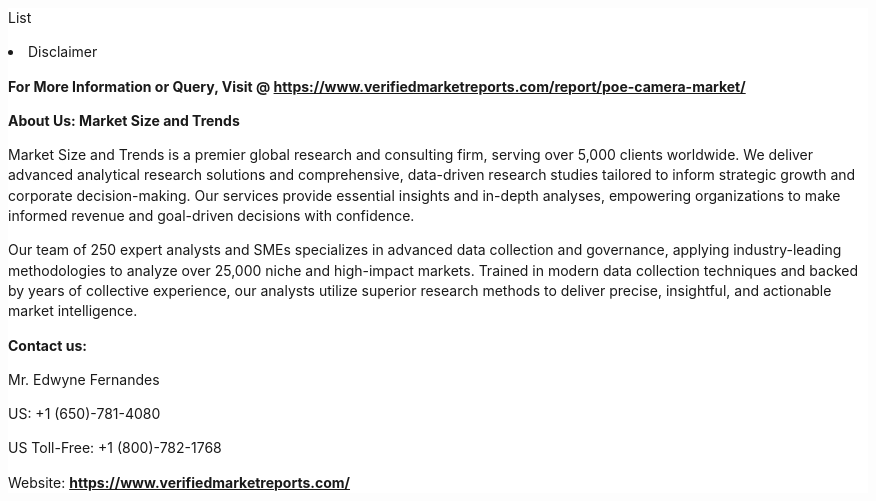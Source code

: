 List</li><li>Disclaimer</li></ul></p><p><strong>For More Information or Query, Visit @ <a href="https://www.verifiedmarketreports.com/report/poe-camera-market/">https://www.verifiedmarketreports.com/report/poe-camera-market/</a></strong></p><p><strong>About Us: Market Size and Trends</strong></p><p>Market Size and Trends is a premier global research and consulting firm, serving over 5,000 clients worldwide. We deliver advanced analytical research solutions and comprehensive, data-driven research studies tailored to inform strategic growth and corporate decision-making. Our services provide essential insights and in-depth analyses, empowering organizations to make informed revenue and goal-driven decisions with confidence.</p><p>Our team of 250 expert analysts and SMEs specializes in advanced data collection and governance, applying industry-leading methodologies to analyze over 25,000 niche and high-impact markets. Trained in modern data collection techniques and backed by years of collective experience, our analysts utilize superior research methods to deliver precise, insightful, and actionable market intelligence.</p><p><strong>Contact us:</strong></p><p>Mr. Edwyne Fernandes</p><p>US: +1 (650)-781-4080</p><p>US Toll-Free: +1 (800)-782-1768</p><p>Website: <strong><a href="https://www.verifiedmarketreports.com/">https://www.verifiedmarketreports.com/</a></strong></p>
